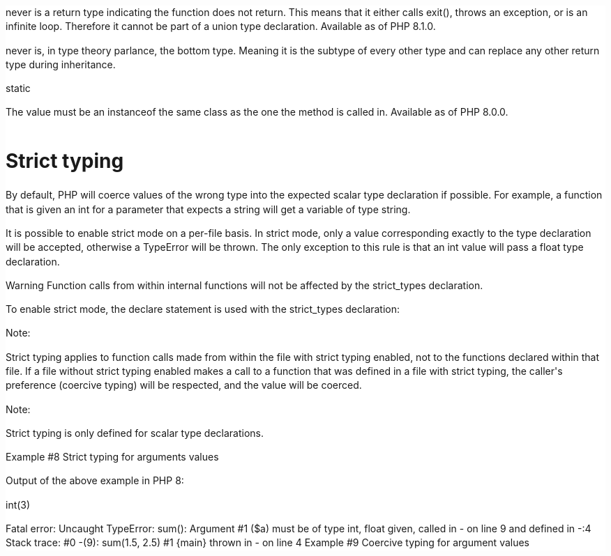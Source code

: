 never is a return type indicating the function does not return. This means that it either calls exit(), throws an exception, or is an infinite loop. Therefore it cannot be part of a union type declaration. Available as of PHP 8.1.0.

never is, in type theory parlance, the bottom type. Meaning it is the subtype of every other type and can replace any other return type during inheritance.

static 

The value must be an instanceof the same class as the one the method is called in. Available as of PHP 8.0.0.

Strict typing 
========================
By default, PHP will coerce values of the wrong type into the expected scalar type declaration if possible. For example, a function that is given an int for a parameter that expects a string will get a variable of type string.

It is possible to enable strict mode on a per-file basis. In strict mode, only a value corresponding exactly to the type declaration will be accepted, otherwise a TypeError will be thrown. The only exception to this rule is that an int value will pass a float type declaration.

Warning
Function calls from within internal functions will not be affected by the strict_types declaration.

To enable strict mode, the declare statement is used with the strict_types declaration:

Note:

Strict typing applies to function calls made from within the file with strict typing enabled, not to the functions declared within that file. If a file without strict typing enabled makes a call to a function that was defined in a file with strict typing, the caller's preference (coercive typing) will be respected, and the value will be coerced.

Note:

Strict typing is only defined for scalar type declarations.

Example #8 Strict typing for arguments values

<?php
declare(strict_types=1);

function sum(int $a, int $b) {
    return $a + $b;
}

var_dump(sum(1, 2));
var_dump(sum(1.5, 2.5));
?>
Output of the above example in PHP 8:

int(3)

Fatal error: Uncaught TypeError: sum(): Argument #1 ($a) must be of type int, float given, called in - on line 9 and defined in -:4
Stack trace:
#0 -(9): sum(1.5, 2.5)
#1 {main}
  thrown in - on line 4
Example #9 Coercive typing for argument values
